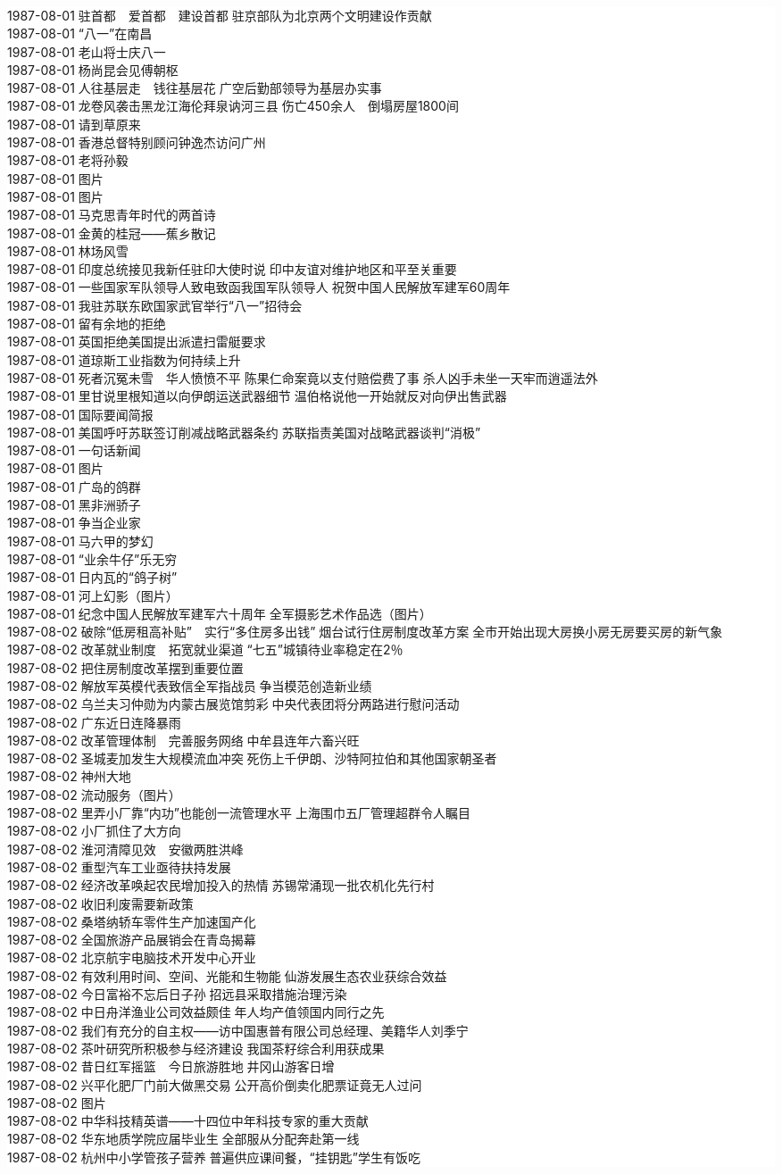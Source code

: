 1987-08-01 驻首都　爱首都　建设首都  驻京部队为北京两个文明建设作贡献  
1987-08-01 “八一”在南昌  
1987-08-01 老山将士庆八一  
1987-08-01 杨尚昆会见傅朝枢  
1987-08-01 人往基层走　钱往基层花  广空后勤部领导为基层办实事  
1987-08-01 龙卷风袭击黑龙江海伦拜泉讷河三县  伤亡450余人　倒塌房屋1800间  
1987-08-01 请到草原来  
1987-08-01 香港总督特别顾问钟逸杰访问广州  
1987-08-01 老将孙毅  
1987-08-01 图片  
1987-08-01 图片  
1987-08-01 马克思青年时代的两首诗  
1987-08-01 金黄的桂冠——蕉乡散记  
1987-08-01 林场风雪  
1987-08-01 印度总统接见我新任驻印大使时说  印中友谊对维护地区和平至关重要  
1987-08-01 一些国家军队领导人致电致函我国军队领导人  祝贺中国人民解放军建军60周年  
1987-08-01 我驻苏联东欧国家武官举行“八一”招待会  
1987-08-01 留有余地的拒绝  
1987-08-01 英国拒绝美国提出派遣扫雷艇要求  
1987-08-01 道琼斯工业指数为何持续上升  
1987-08-01 死者沉冤未雪　华人愤愤不平  陈果仁命案竟以支付赔偿费了事  杀人凶手未坐一天牢而逍遥法外  
1987-08-01 里甘说里根知道以向伊朗运送武器细节  温伯格说他一开始就反对向伊出售武器  
1987-08-01 国际要闻简报  
1987-08-01 美国呼吁苏联签订削减战略武器条约  苏联指责美国对战略武器谈判“消极”  
1987-08-01 一句话新闻  
1987-08-01 图片  
1987-08-01 广岛的鸽群  
1987-08-01 黑非洲骄子  
1987-08-01 争当企业家  
1987-08-01 马六甲的梦幻  
1987-08-01 “业余牛仔”乐无穷  
1987-08-01 日内瓦的“鸽子树”  
1987-08-01 河上幻影（图片）  
1987-08-01 纪念中国人民解放军建军六十周年  全军摄影艺术作品选（图片）  
1987-08-02 破除“低房租高补贴”　实行“多住房多出钱”  烟台试行住房制度改革方案   全市开始出现大房换小房无房要买房的新气象  
1987-08-02 改革就业制度　拓宽就业渠道  “七五”城镇待业率稳定在2％  
1987-08-02 把住房制度改革摆到重要位置  
1987-08-02 解放军英模代表致信全军指战员  争当模范创造新业绩  
1987-08-02 乌兰夫习仲勋为内蒙古展览馆剪彩  中央代表团将分两路进行慰问活动  
1987-08-02 广东近日连降暴雨  
1987-08-02 改革管理体制　完善服务网络 中牟县连年六畜兴旺  
1987-08-02 圣城麦加发生大规模流血冲突  死伤上千伊朗、沙特阿拉伯和其他国家朝圣者  
1987-08-02 神州大地  
1987-08-02 流动服务（图片）  
1987-08-02 里弄小厂靠“内功”也能创一流管理水平  上海围巾五厂管理超群令人瞩目  
1987-08-02 小厂抓住了大方向  
1987-08-02 淮河清障见效　安徽两胜洪峰  
1987-08-02 重型汽车工业亟待扶持发展  
1987-08-02 经济改革唤起农民增加投入的热情  苏锡常涌现一批农机化先行村  
1987-08-02 收旧利废需要新政策  
1987-08-02 桑塔纳轿车零件生产加速国产化  
1987-08-02 全国旅游产品展销会在青岛揭幕  
1987-08-02 北京航宇电脑技术开发中心开业  
1987-08-02 有效利用时间、空间、光能和生物能  仙游发展生态农业获综合效益  
1987-08-02 今日富裕不忘后日子孙  招远县采取措施治理污染  
1987-08-02 中日舟洋渔业公司效益颇佳  年人均产值领国内同行之先  
1987-08-02 我们有充分的自主权——访中国惠普有限公司总经理、美籍华人刘季宁  
1987-08-02 茶叶研究所积极参与经济建设  我国茶籽综合利用获成果  
1987-08-02 昔日红军摇篮　今日旅游胜地  井冈山游客日增  
1987-08-02 兴平化肥厂门前大做黑交易  公开高价倒卖化肥票证竟无人过问  
1987-08-02 图片  
1987-08-02 中华科技精英谱——十四位中年科技专家的重大贡献  
1987-08-02 华东地质学院应届毕业生  全部服从分配奔赴第一线  
1987-08-02 杭州中小学管孩子营养  普遍供应课间餐，“挂钥匙”学生有饭吃  